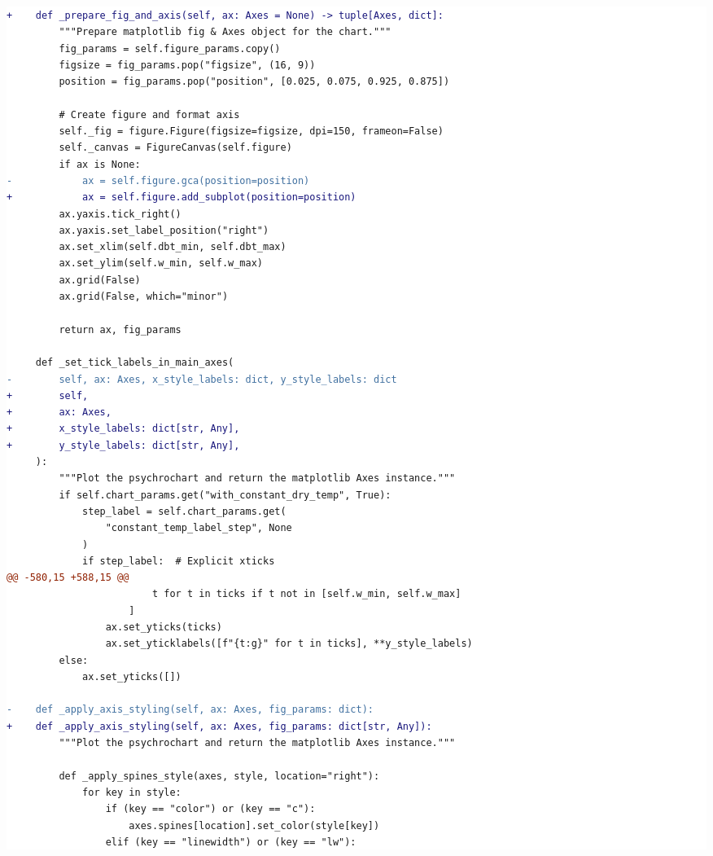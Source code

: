 ```diff
+    def _prepare_fig_and_axis(self, ax: Axes = None) -> tuple[Axes, dict]:
         """Prepare matplotlib fig & Axes object for the chart."""
         fig_params = self.figure_params.copy()
         figsize = fig_params.pop("figsize", (16, 9))
         position = fig_params.pop("position", [0.025, 0.075, 0.925, 0.875])
 
         # Create figure and format axis
         self._fig = figure.Figure(figsize=figsize, dpi=150, frameon=False)
         self._canvas = FigureCanvas(self.figure)
         if ax is None:
-            ax = self.figure.gca(position=position)
+            ax = self.figure.add_subplot(position=position)
         ax.yaxis.tick_right()
         ax.yaxis.set_label_position("right")
         ax.set_xlim(self.dbt_min, self.dbt_max)
         ax.set_ylim(self.w_min, self.w_max)
         ax.grid(False)
         ax.grid(False, which="minor")
 
         return ax, fig_params
 
     def _set_tick_labels_in_main_axes(
-        self, ax: Axes, x_style_labels: dict, y_style_labels: dict
+        self,
+        ax: Axes,
+        x_style_labels: dict[str, Any],
+        y_style_labels: dict[str, Any],
     ):
         """Plot the psychrochart and return the matplotlib Axes instance."""
         if self.chart_params.get("with_constant_dry_temp", True):
             step_label = self.chart_params.get(
                 "constant_temp_label_step", None
             )
             if step_label:  # Explicit xticks
@@ -580,15 +588,15 @@
                         t for t in ticks if t not in [self.w_min, self.w_max]
                     ]
                 ax.set_yticks(ticks)
                 ax.set_yticklabels([f"{t:g}" for t in ticks], **y_style_labels)
         else:
             ax.set_yticks([])
 
-    def _apply_axis_styling(self, ax: Axes, fig_params: dict):
+    def _apply_axis_styling(self, ax: Axes, fig_params: dict[str, Any]):
         """Plot the psychrochart and return the matplotlib Axes instance."""
 
         def _apply_spines_style(axes, style, location="right"):
             for key in style:
                 if (key == "color") or (key == "c"):
                     axes.spines[location].set_color(style[key])
                 elif (key == "linewidth") or (key == "lw"):
```
